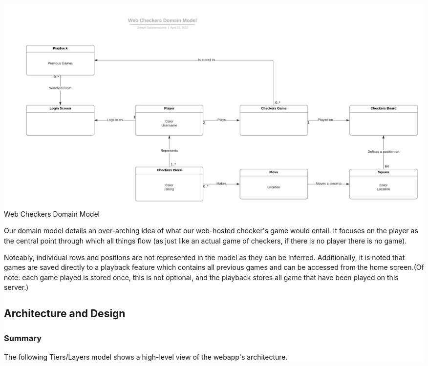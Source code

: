 <img src="Web Checkers domain model mark 2.png"  alt="Web Checkers Domain Model"/>
Web Checkers Domain Model

Our domain model details an over-arching idea of what our web-hosted checker's game would entail. It focuses on the player as the central point through which all things flow (as just like an actual game of checkers, if there is no player there is no game).

Noteably, individual rows and positions are not represented in the model as they can be inferred. Additionally, it is noted that games are saved directly to a playback feature which contains all previous games and can be accessed from the home screen.(Of note: each game played is stored once, this is not optional, and the playback stores all game that have been played on this server.)


<div style="page-break-after: always;"></div>

## Architecture and Design

### Summary

The following Tiers/Layers model shows a high-level view of the webapp's architecture.
